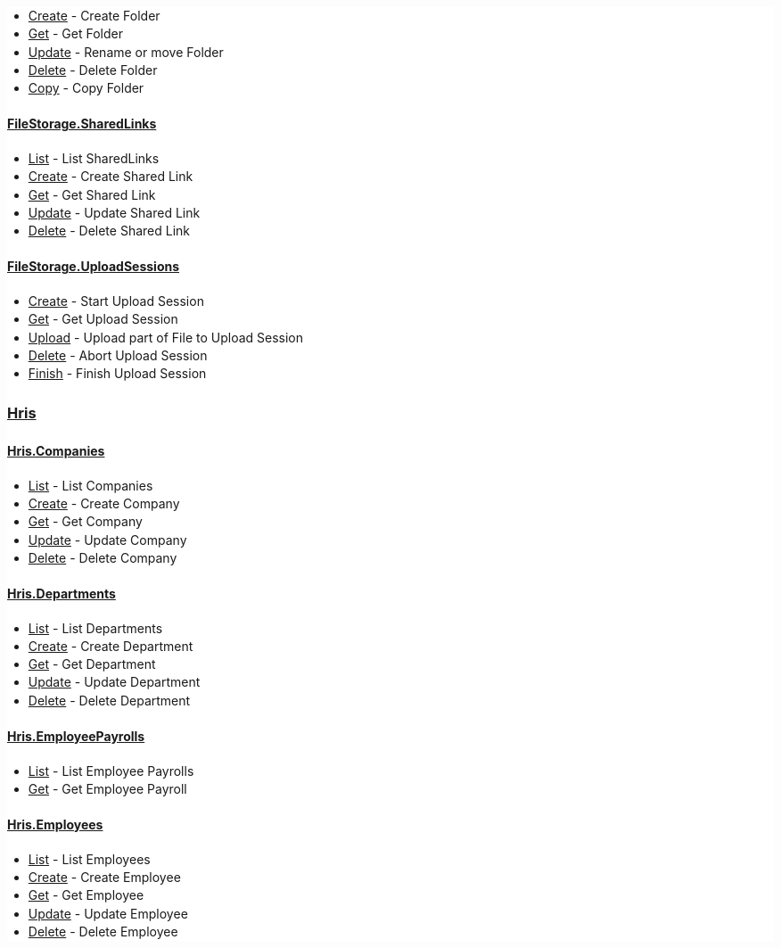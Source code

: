 * [Create](docs/sdks/folders/README.md#create) - Create Folder
* [Get](docs/sdks/folders/README.md#get) - Get Folder
* [Update](docs/sdks/folders/README.md#update) - Rename or move Folder
* [Delete](docs/sdks/folders/README.md#delete) - Delete Folder
* [Copy](docs/sdks/folders/README.md#copy) - Copy Folder

#### [FileStorage.SharedLinks](docs/sdks/sharedlinks/README.md)

* [List](docs/sdks/sharedlinks/README.md#list) - List SharedLinks
* [Create](docs/sdks/sharedlinks/README.md#create) - Create Shared Link
* [Get](docs/sdks/sharedlinks/README.md#get) - Get Shared Link
* [Update](docs/sdks/sharedlinks/README.md#update) - Update Shared Link
* [Delete](docs/sdks/sharedlinks/README.md#delete) - Delete Shared Link

#### [FileStorage.UploadSessions](docs/sdks/uploadsessions/README.md)

* [Create](docs/sdks/uploadsessions/README.md#create) - Start Upload Session
* [Get](docs/sdks/uploadsessions/README.md#get) - Get Upload Session
* [Upload](docs/sdks/uploadsessions/README.md#upload) - Upload part of File to Upload Session
* [Delete](docs/sdks/uploadsessions/README.md#delete) - Abort Upload Session
* [Finish](docs/sdks/uploadsessions/README.md#finish) - Finish Upload Session

### [Hris](docs/sdks/hris/README.md)


#### [Hris.Companies](docs/sdks/apideckcompanies/README.md)

* [List](docs/sdks/apideckcompanies/README.md#list) - List Companies
* [Create](docs/sdks/apideckcompanies/README.md#create) - Create Company
* [Get](docs/sdks/apideckcompanies/README.md#get) - Get Company
* [Update](docs/sdks/apideckcompanies/README.md#update) - Update Company
* [Delete](docs/sdks/apideckcompanies/README.md#delete) - Delete Company

#### [Hris.Departments](docs/sdks/apideckdepartments/README.md)

* [List](docs/sdks/apideckdepartments/README.md#list) - List Departments
* [Create](docs/sdks/apideckdepartments/README.md#create) - Create Department
* [Get](docs/sdks/apideckdepartments/README.md#get) - Get Department
* [Update](docs/sdks/apideckdepartments/README.md#update) - Update Department
* [Delete](docs/sdks/apideckdepartments/README.md#delete) - Delete Department

#### [Hris.EmployeePayrolls](docs/sdks/employeepayrolls/README.md)

* [List](docs/sdks/employeepayrolls/README.md#list) - List Employee Payrolls
* [Get](docs/sdks/employeepayrolls/README.md#get) - Get Employee Payroll

#### [Hris.Employees](docs/sdks/employees/README.md)

* [List](docs/sdks/employees/README.md#list) - List Employees
* [Create](docs/sdks/employees/README.md#create) - Create Employee
* [Get](docs/sdks/employees/README.md#get) - Get Employee
* [Update](docs/sdks/employees/README.md#update) - Update Employee
* [Delete](docs/sdks/employees/README.md#delete) - Delete Employee

